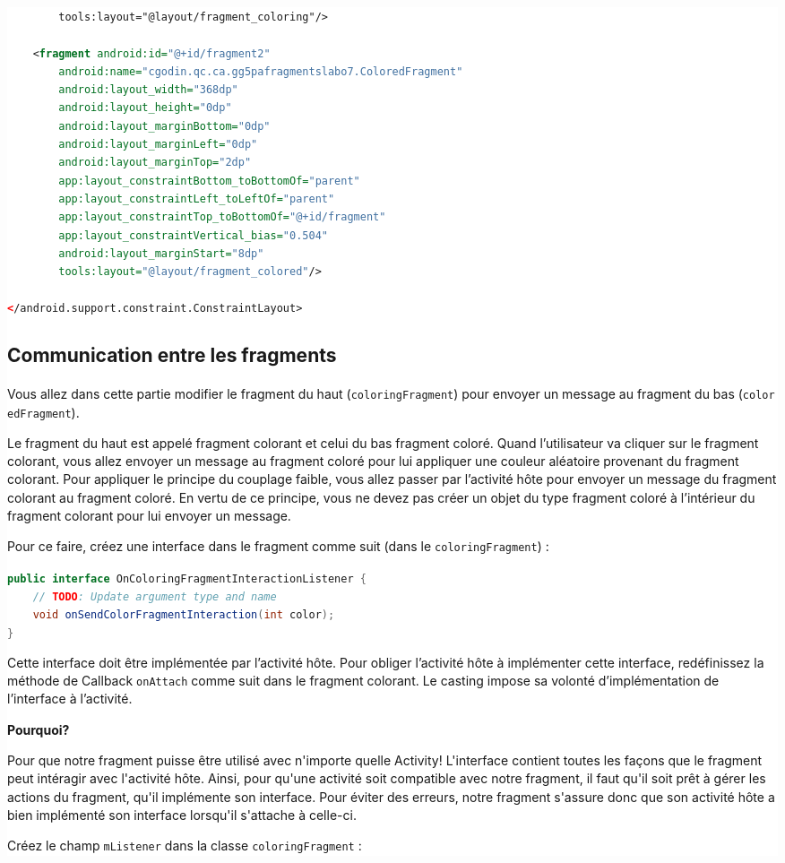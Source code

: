 ~~~ xml
        tools:layout="@layout/fragment_coloring"/> 
 
    <fragment android:id="@+id/fragment2"
        android:name="cgodin.qc.ca.gg5pafragmentslabo7.ColoredFragment"
        android:layout_width="368dp"
        android:layout_height="0dp"
        android:layout_marginBottom="0dp"
        android:layout_marginLeft="0dp"
        android:layout_marginTop="2dp" 
        app:layout_constraintBottom_toBottomOf="parent"
        app:layout_constraintLeft_toLeftOf="parent"
        app:layout_constraintTop_toBottomOf="@+id/fragment"
        app:layout_constraintVertical_bias="0.504"
        android:layout_marginStart="8dp"
        tools:layout="@layout/fragment_colored"/> 

</android.support.constraint.ConstraintLayout> 
~~~

## Communication entre les fragments

Vous allez dans cette partie modifier le fragment du haut (`coloringFragment`) pour envoyer un message au fragment du bas (`coloredFragment`).

Le fragment du haut est appelé fragment colorant et celui du bas fragment coloré. Quand l’utilisateur va cliquer sur le fragment colorant, vous allez envoyer un message au fragment coloré pour lui appliquer une couleur aléatoire provenant du fragment colorant.  Pour appliquer le principe du couplage faible, vous allez passer par l’activité hôte pour envoyer un message du fragment colorant au fragment coloré. En vertu de ce principe, vous ne devez pas créer un objet du type fragment coloré à l’intérieur du fragment colorant pour lui envoyer un message.

Pour ce faire, créez une interface dans le fragment comme suit (dans le `coloringFragment`) : 

~~~ java
public interface OnColoringFragmentInteractionListener { 
    // TODO: Update argument type and name
    void onSendColorFragmentInteraction(int color);
} 
~~~

Cette interface doit être implémentée par l’activité hôte. Pour obliger l’activité hôte à implémenter cette interface, redéfinissez la méthode de Callback `onAttach` comme suit dans le fragment colorant. Le casting impose sa volonté d’implémentation de l’interface à l’activité.

**Pourquoi?**

Pour que notre fragment puisse être utilisé avec n'importe quelle Activity! L'interface contient toutes les façons que le fragment peut intéragir avec l'activité hôte. Ainsi, pour qu'une activité soit compatible avec notre fragment, il faut qu'il soit prêt à gérer les actions du fragment, qu'il implémente son interface. Pour éviter des erreurs, notre fragment s'assure donc que son activité hôte a bien implémenté son interface lorsqu'il s'attache à celle-ci.

Créez le champ `mListener` dans la classe `coloringFragment` :
